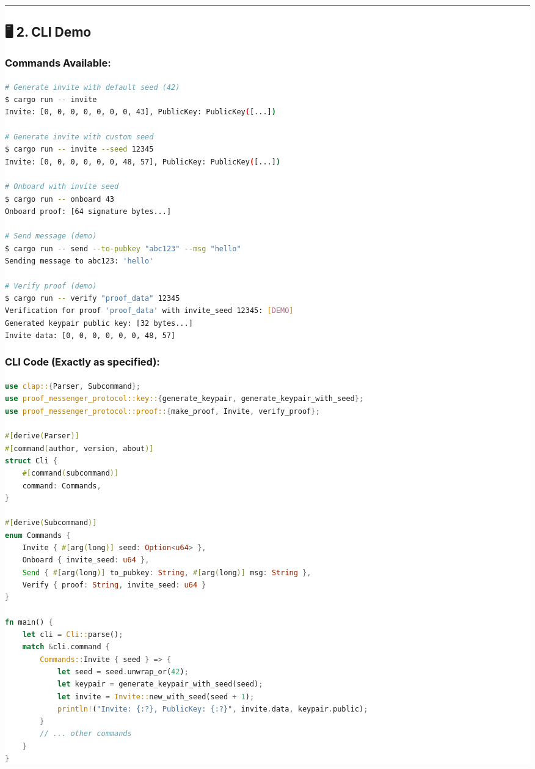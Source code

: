 
---

## 🖥️ **2. CLI Demo**

### **Commands Available:**

```bash
# Generate invite with default seed (42)
$ cargo run -- invite
Invite: [0, 0, 0, 0, 0, 0, 0, 43], PublicKey: PublicKey([...])

# Generate invite with custom seed
$ cargo run -- invite --seed 12345
Invite: [0, 0, 0, 0, 0, 0, 48, 57], PublicKey: PublicKey([...])

# Onboard with invite seed
$ cargo run -- onboard 43
Onboard proof: [64 signature bytes...]

# Send message (demo)
$ cargo run -- send --to-pubkey "abc123" --msg "hello"
Sending message to abc123: 'hello'

# Verify proof (demo)
$ cargo run -- verify "proof_data" 12345
Verification for proof 'proof_data' with invite_seed 12345: [DEMO]
Generated keypair public key: [32 bytes...]
Invite data: [0, 0, 0, 0, 0, 0, 48, 57]
```

### **CLI Code (Exactly as specified):**

```rust
use clap::{Parser, Subcommand};
use proof_messenger_protocol::key::{generate_keypair, generate_keypair_with_seed};
use proof_messenger_protocol::proof::{make_proof, Invite, verify_proof};

#[derive(Parser)]
#[command(author, version, about)]
struct Cli {
    #[command(subcommand)]
    command: Commands,
}

#[derive(Subcommand)]
enum Commands {
    Invite { #[arg(long)] seed: Option<u64> },
    Onboard { invite_seed: u64 },
    Send { #[arg(long)] to_pubkey: String, #[arg(long)] msg: String },
    Verify { proof: String, invite_seed: u64 }
}

fn main() {
    let cli = Cli::parse();
    match &cli.command {
        Commands::Invite { seed } => {
            let seed = seed.unwrap_or(42);
            let keypair = generate_keypair_with_seed(seed);
            let invite = Invite::new_with_seed(seed + 1);
            println!("Invite: {:?}, PublicKey: {:?}", invite.data, keypair.public);
        }
        // ... other commands
    }
}
```